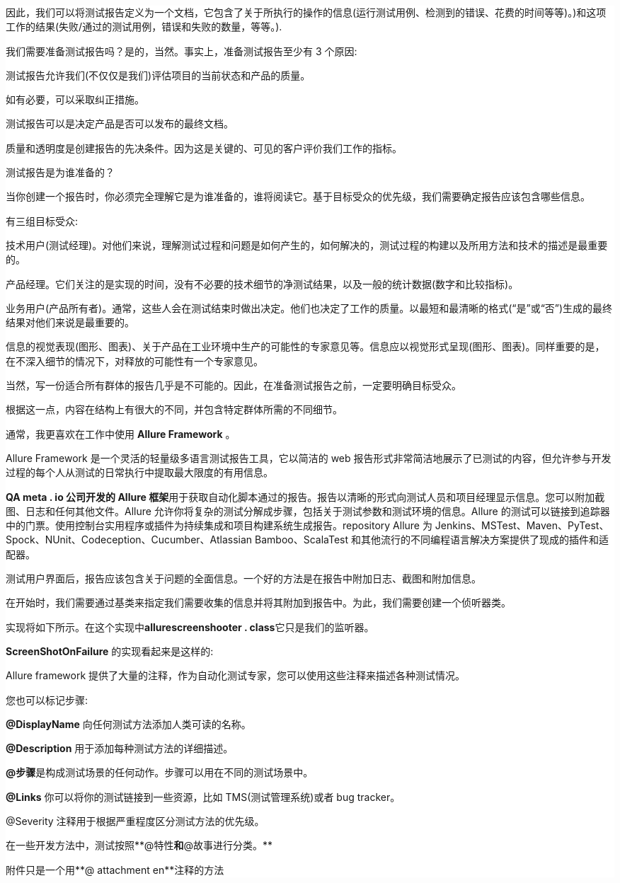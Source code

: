因此，我们可以将测试报告定义为一个文档，它包含了关于所执行的操作的信息(运行测试用例、检测到的错误、花费的时间等等)。)和这项工作的结果(失败/通过的测试用例，错误和失败的数量，等等。).

我们需要准备测试报告吗？是的，当然。事实上，准备测试报告至少有 3 个原因:

测试报告允许我们(不仅仅是我们)评估项目的当前状态和产品的质量。

如有必要，可以采取纠正措施。

测试报告可以是决定产品是否可以发布的最终文档。

质量和透明度是创建报告的先决条件。因为这是关键的、可见的客户评价我们工作的指标。

测试报告是为谁准备的？

当你创建一个报告时，你必须完全理解它是为谁准备的，谁将阅读它。基于目标受众的优先级，我们需要确定报告应该包含哪些信息。

有三组目标受众:

技术用户(测试经理)。对他们来说，理解测试过程和问题是如何产生的，如何解决的，测试过程的构建以及所用方法和技术的描述是最重要的。

产品经理。它们关注的是实现的时间，没有不必要的技术细节的净测试结果，以及一般的统计数据(数字和比较指标)。

业务用户(产品所有者)。通常，这些人会在测试结束时做出决定。他们也决定了工作的质量。以最短和最清晰的格式(“是”或“否”)生成的最终结果对他们来说是最重要的。

信息的视觉表现(图形、图表)、关于产品在工业环境中生产的可能性的专家意见等。信息应以视觉形式呈现(图形、图表)。同样重要的是，在不深入细节的情况下，对释放的可能性有一个专家意见。

当然，写一份适合所有群体的报告几乎是不可能的。因此，在准备测试报告之前，一定要明确目标受众。

根据这一点，内容在结构上有很大的不同，并包含特定群体所需的不同细节。

通常，我更喜欢在工作中使用 **Allure Framework** 。

Allure Framework 是一个灵活的轻量级多语言测试报告工具，它以简洁的 web 报告形式非常简洁地展示了已测试的内容，但允许参与开发过程的每个人从测试的日常执行中提取最大限度的有用信息。

**QA meta . io 公司开发的 Allure 框架**用于获取自动化脚本通过的报告。报告以清晰的形式向测试人员和项目经理显示信息。您可以附加截图、日志和任何其他文件。Allure 允许你将复杂的测试分解成步骤，包括关于测试参数和测试环境的信息。Allure 的测试可以链接到追踪器中的门票。使用控制台实用程序或插件为持续集成和项目构建系统生成报告。repository Allure 为 Jenkins、MSTest、Maven、PyTest、Spock、NUnit、Codeception、Cucumber、Atlassian Bamboo、ScalaTest 和其他流行的不同编程语言解决方案提供了现成的插件和适配器。

测试用户界面后，报告应该包含关于问题的全面信息。一个好的方法是在报告中附加日志、截图和附加信息。

在开始时，我们需要通过基类来指定我们需要收集的信息并将其附加到报告中。为此，我们需要创建一个侦听器类。

实现将如下所示。在这个实现中**allurescreenshooter . class**它只是我们的监听器。

**ScreenShotOnFailure** 的实现看起来是这样的:

Allure framework 提供了大量的注释，作为自动化测试专家，您可以使用这些注释来描述各种测试情况。

您也可以标记步骤:

**@DisplayName** 向任何测试方法添加人类可读的名称。

**@Description** 用于添加每种测试方法的详细描述。

**@步骤**是构成测试场景的任何动作。步骤可以用在不同的测试场景中。

**@Links** 你可以将你的测试链接到一些资源，比如 TMS(测试管理系统)或者 bug tracker。

@Severity 注释用于根据严重程度区分测试方法的优先级。

在一些开发方法中，测试按照**@特性**和**@故事进行分类。**

附件只是一个用**@ attachment en**注释的方法
